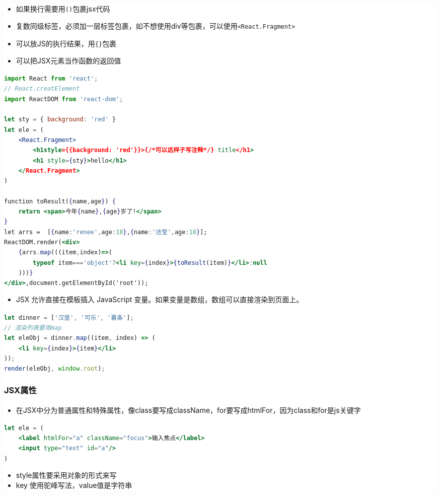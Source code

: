 - 如果换行需要用`()`包裹jsx代码
- 复数同级标签，必须加一层标签包裹，如不想使用div等包裹，可以使用`<React.Fragment>`


- 可以放JS的执行结果，用`{}`包裹
- 可以把JSX元素当作函数的返回值

```jsx
import React from 'react';
// React.creatElement
import ReactDOM from 'react-dom';

let sty = { background: 'red' }
let ele = (
    <React.Fragment>
        <h1style={{background: 'red'}}>{/*可以这样子写注释*/} title</h1>
        <h1 style={sty}>hello</h1>
    </React.Fragment>
)

function toResult({name,age}) {
    return <span>今年{name},{age}岁了!</span>
}
let arrs =  [{name:'renee',age:18},{name:'洁莹',age:18}];
ReactDOM.render(<div>
    {arrs.map(((item,index)=>(
        typeof item==='object'?<li key={index}>{toResult(item)}</li>:null
    )))}
</div>,document.getElementById('root'));
```

- JSX 允许直接在模板插入 JavaScript 变量。如果变量是数组，数组可以直接渲染到页面上。

```jsx
let dinner = ['汉堡', '可乐', '薯条'];
// 渲染列表要用map
let eleObj = dinner.map((item, index) => (
    <li key={index}>{item}</li>
));
render(eleObj, window.root);
```

### JSX属性

- 在JSX中分为普通属性和特殊属性，像class要写成className，for要写成htmlFor，因为class和for是js关键字

```jsx
let ele = (
    <label htmlFor="a" className="focus">输入焦点</label>
    <input type="text" id="a"/>
)
```

- style属性要采用对象的形式来写
- key 使用驼峰写法，value值是字符串
